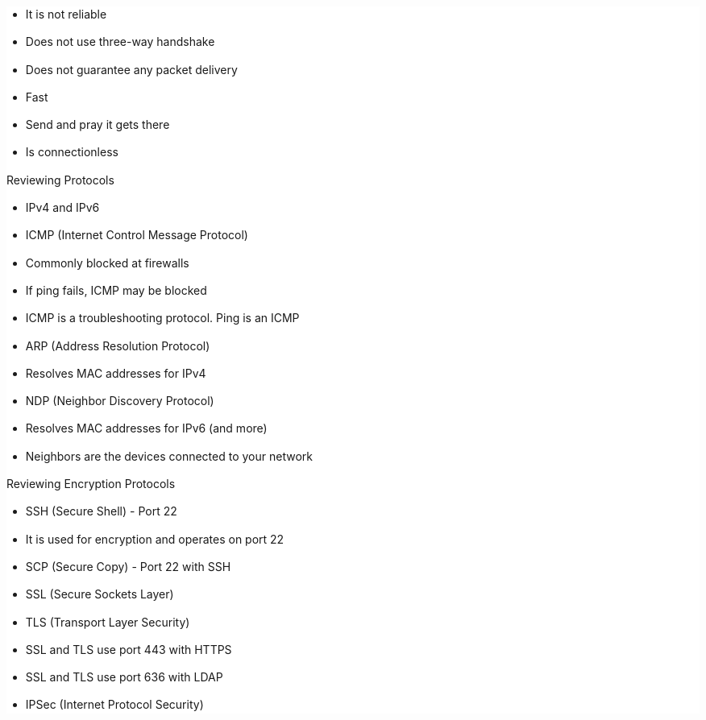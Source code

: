 
- It is not reliable
    
- Does not use three-way handshake
    
- Does not guarantee any packet delivery
    
- Fast
    
- Send and pray it gets there
    
- Is connectionless
    

  

Reviewing Protocols

- IPv4 and IPv6
    
- ICMP (Internet Control Message Protocol)
    

- Commonly blocked at firewalls
    
- If ping fails, ICMP may be blocked
    
- ICMP is a troubleshooting protocol. Ping is an ICMP 
    

- ARP (Address Resolution Protocol)
    

- Resolves MAC addresses for IPv4
    

- NDP (Neighbor Discovery Protocol)
    

- Resolves MAC addresses for IPv6 (and more)
    
- Neighbors are the devices connected to your network
    

  

Reviewing Encryption Protocols

- SSH (Secure Shell) - Port 22
    

- It is used for encryption and operates on port 22  
      
    

- SCP (Secure Copy) - Port 22 with SSH  
      
    
- SSL (Secure Sockets Layer)  
      
    
- TLS (Transport Layer Security)
    

- SSL and TLS use port 443 with HTTPS
    
- SSL and TLS use port 636 with LDAP  
      
    

- IPSec (Internet Protocol Security)
    